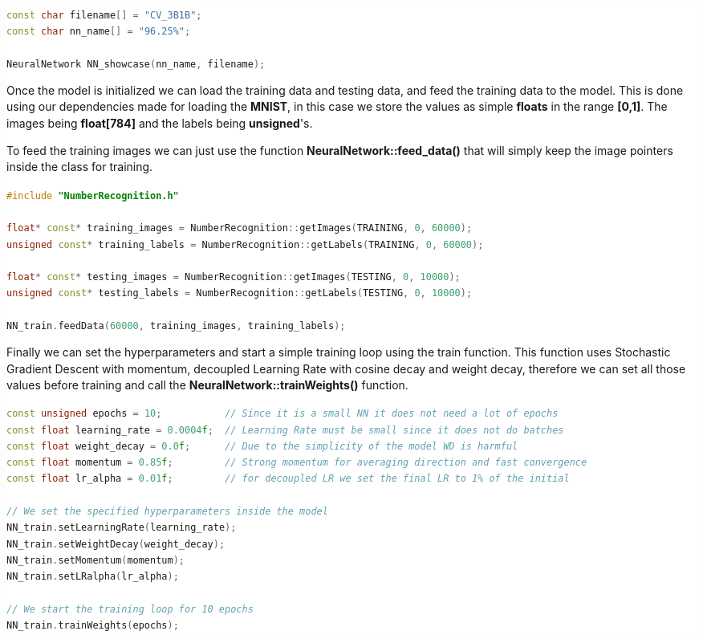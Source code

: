 ```cpp
const char filename[] = "CV_3B1B";
const char nn_name[] = "96.25%";

NeuralNetwork NN_showcase(nn_name, filename);
```

Once the model is initialized we can load the training data and testing data, and feed the training data to the 
model. This is done using our dependencies made for loading the **MNIST**, in this case we store the values as 
simple **floats** in the range **\[0,1\]**. The images being **float\[784\]** and the labels being **unsigned**'s.

To feed the training images we can just use the function **NeuralNetwork::feed_data()** that will simply keep the 
image pointers inside the class for training.

```cpp
#include "NumberRecognition.h"

float* const* training_images = NumberRecognition::getImages(TRAINING, 0, 60000);
unsigned const* training_labels = NumberRecognition::getLabels(TRAINING, 0, 60000);

float* const* testing_images = NumberRecognition::getImages(TESTING, 0, 10000);
unsigned const* testing_labels = NumberRecognition::getLabels(TESTING, 0, 10000);

NN_train.feedData(60000, training_images, training_labels);
```

Finally we can set the hyperparameters and start a simple training loop using the train function. This function 
uses Stochastic Gradient Descent with momentum, decoupled Learning Rate with cosine decay and weight decay, 
therefore we can set all those values before training and call the **NeuralNetwork::trainWeights()** function.

```cpp
const unsigned epochs = 10;           // Since it is a small NN it does not need a lot of epochs
const float learning_rate = 0.0004f;  // Learning Rate must be small since it does not do batches
const float weight_decay = 0.0f;      // Due to the simplicity of the model WD is harmful
const float momentum = 0.85f;         // Strong momentum for averaging direction and fast convergence
const float lr_alpha = 0.01f;         // for decoupled LR we set the final LR to 1% of the initial

// We set the specified hyperparameters inside the model
NN_train.setLearningRate(learning_rate);
NN_train.setWeightDecay(weight_decay);
NN_train.setMomentum(momentum);
NN_train.setLRalpha(lr_alpha);

// We start the training loop for 10 epochs
NN_train.trainWeights(epochs);
```
